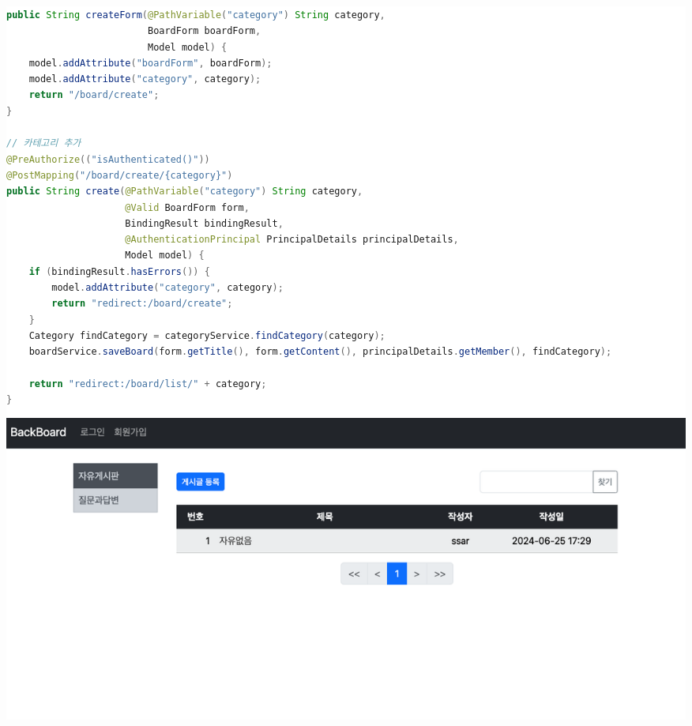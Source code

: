   ```java
  public String createForm(@PathVariable("category") String category,
                           BoardForm boardForm,
                           Model model) {
      model.addAttribute("boardForm", boardForm);
      model.addAttribute("category", category);
      return "/board/create";
  }
  
  // 카테고리 추가
  @PreAuthorize(("isAuthenticated()"))
  @PostMapping("/board/create/{category}")
  public String create(@PathVariable("category") String category,
                       @Valid BoardForm form,
                       BindingResult bindingResult,
                       @AuthenticationPrincipal PrincipalDetails principalDetails,
                       Model model) {
      if (bindingResult.hasErrors()) {
          model.addAttribute("category", category);
          return "redirect:/board/create";
      }
      Category findCategory = categoryService.findCategory(category);
      boardService.saveBoard(form.getTitle(), form.getContent(), principalDetails.getMember(), findCategory);
  
      return "redirect:/board/list/" + category;
  }
  ```
  ![img.png](../images/img25.png)